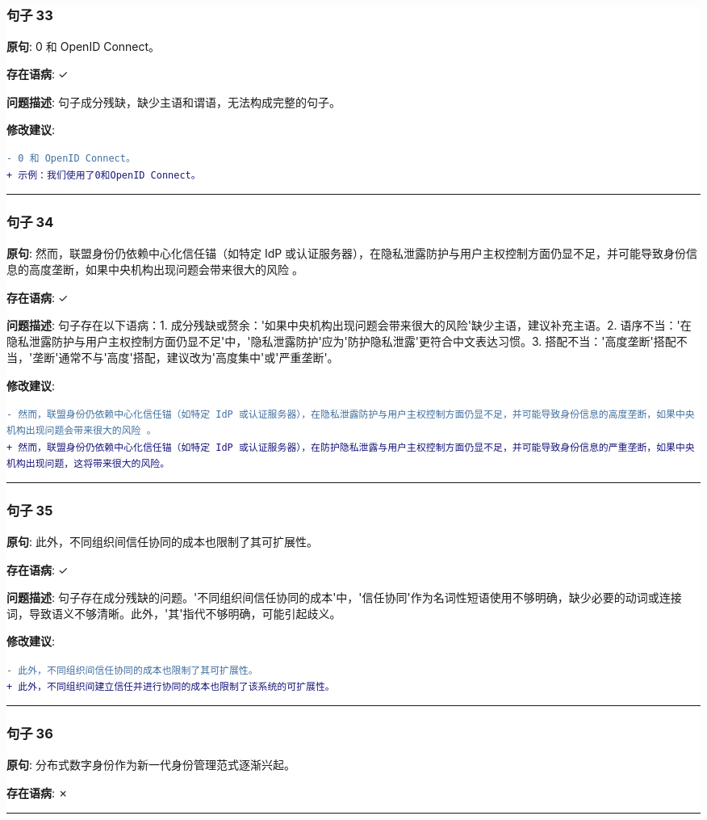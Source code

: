 
### 句子 33

**原句**: 0 和 OpenID Connect。

**存在语病**: ✓

**问题描述**: 句子成分残缺，缺少主语和谓语，无法构成完整的句子。

**修改建议**:

```diff
- 0 和 OpenID Connect。
+ 示例：我们使用了0和OpenID Connect。
```

---

### 句子 34

**原句**: 然而，联盟身份仍依赖中心化信任锚（如特定 IdP 或认证服务器），在隐私泄露防护与用户主权控制方面仍显不足，并可能导致身份信息的高度垄断，如果中央机构出现问题会带来很大的风险 。

**存在语病**: ✓

**问题描述**: 句子存在以下语病：1. 成分残缺或赘余：'如果中央机构出现问题会带来很大的风险'缺少主语，建议补充主语。2. 语序不当：'在隐私泄露防护与用户主权控制方面仍显不足'中，'隐私泄露防护'应为'防护隐私泄露'更符合中文表达习惯。3. 搭配不当：'高度垄断'搭配不当，'垄断'通常不与'高度'搭配，建议改为'高度集中'或'严重垄断'。

**修改建议**:

```diff
- 然而，联盟身份仍依赖中心化信任锚（如特定 IdP 或认证服务器），在隐私泄露防护与用户主权控制方面仍显不足，并可能导致身份信息的高度垄断，如果中央机构出现问题会带来很大的风险 。
+ 然而，联盟身份仍依赖中心化信任锚（如特定 IdP 或认证服务器），在防护隐私泄露与用户主权控制方面仍显不足，并可能导致身份信息的严重垄断，如果中央机构出现问题，这将带来很大的风险。
```

---

### 句子 35

**原句**: 此外，不同组织间信任协同的成本也限制了其可扩展性。

**存在语病**: ✓

**问题描述**: 句子存在成分残缺的问题。'不同组织间信任协同的成本'中，'信任协同'作为名词性短语使用不够明确，缺少必要的动词或连接词，导致语义不够清晰。此外，'其'指代不够明确，可能引起歧义。

**修改建议**:

```diff
- 此外，不同组织间信任协同的成本也限制了其可扩展性。
+ 此外，不同组织间建立信任并进行协同的成本也限制了该系统的可扩展性。
```

---

### 句子 36

**原句**: 分布式数字身份作为新一代身份管理范式逐渐兴起。

**存在语病**: ✗

---
